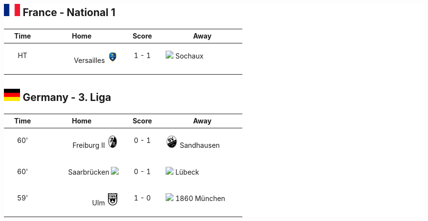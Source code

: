 </div>


## <img src="/static/logos/France-National 1.png" height="25px"> France - National 1

<div align="center">

&emsp;Time&emsp; | &emsp;&emsp;&emsp;&emsp;Home&emsp;&emsp;&emsp;&emsp; | &emsp;Score&emsp; | &emsp;&emsp;&emsp;&emsp;Away&emsp;&emsp;&emsp;&emsp; |
| ------------ | ------------ | ------------ | ------------ |
| <p align="center">HT</p> | <p align="right">Versailles <img src="/static/logos/FC Versailles.png" height="25px"></p> | <p align="center">1 - 1</p> | <p align="left"><img src="/static/logos/FC Sochaux Montbéliard.png" height="25px"> Sochaux</p> |
</div>


## <img src="/static/logos/Germany-3. Liga.png" height="25px"> Germany - 3. Liga

<div align="center">

&emsp;Time&emsp; | &emsp;&emsp;&emsp;&emsp;Home&emsp;&emsp;&emsp;&emsp; | &emsp;Score&emsp; | &emsp;&emsp;&emsp;&emsp;Away&emsp;&emsp;&emsp;&emsp; |
| ------------ | ------------ | ------------ | ------------ |
| <p align="center">60'</p> | <p align="right">Freiburg II <img src="/static/logos/SC Freiburg II.png" height="25px"></p> | <p align="center">0 - 1</p> | <p align="left"><img src="/static/logos/SV Sandhausen.png" height="25px"> Sandhausen</p> |
| <p align="center">60'</p> | <p align="right">Saarbrücken <img src="/static/logos/1. FC Saarbrücken.png" height="25px"></p> | <p align="center">0 - 1</p> | <p align="left"><img src="/static/logos/VfB Lübeck.png" height="25px"> Lübeck</p> |
| <p align="center">59'</p> | <p align="right">Ulm <img src="/static/logos/SSV Ulm 1846.png" height="25px"></p> | <p align="center">1 - 0</p> | <p align="left"><img src="/static/logos/TSV 1860 München.png" height="25px"> 1860 München</p> |